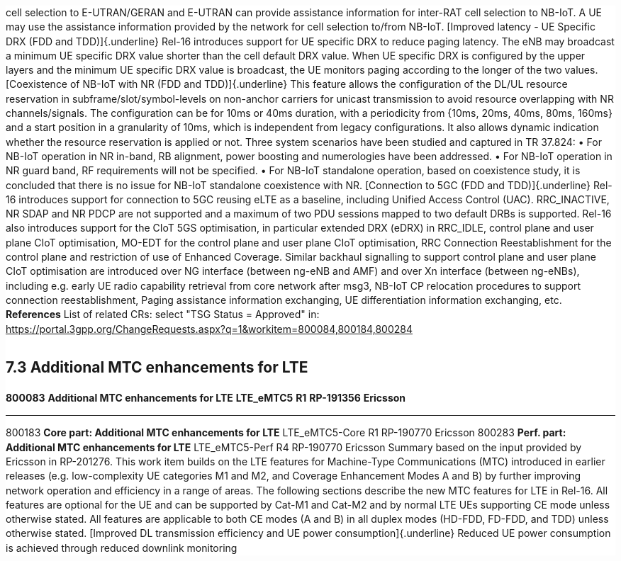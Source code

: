 cell selection to E-UTRAN/GERAN and E-UTRAN can provide assistance information
for inter-RAT cell selection to NB-IoT. A UE may use the assistance
information provided by the network for cell selection to/from NB-IoT.
[Improved latency - UE Specific DRX (FDD and TDD)]{.underline}
Rel-16 introduces support for UE specific DRX to reduce paging latency. The
eNB may broadcast a minimum UE specific DRX value shorter than the cell
default DRX value. When UE specific DRX is configured by the upper layers and
the minimum UE specific DRX value is broadcast, the UE monitors paging
according to the longer of the two values.
[Coexistence of NB-IoT with NR (FDD and TDD)]{.underline}
This feature allows the configuration of the DL/UL resource reservation in
subframe/slot/symbol-levels on non-anchor carriers for unicast transmission to
avoid resource overlapping with NR channels/signals. The configuration can be
for 10ms or 40ms duration, with a periodicity from {10ms, 20ms, 40ms, 80ms,
160ms} and a start position in a granularity of 10ms, which is independent
from legacy configurations. It also allows dynamic indication whether the
resource reservation is applied or not.
Three system scenarios have been studied and captured in TR 37.824:
• For NB-IoT operation in NR in-band, RB alignment, power boosting and
numerologies have been addressed.
• For NB-IoT operation in NR guard band, RF requirements will not be
specified.
• For NB-IoT standalone operation, based on coexistence study, it is concluded
that there is no issue for NB-IoT standalone coexistence with NR.
[Connection to 5GC (FDD and TDD)]{.underline}
Rel-16 introduces support for connection to 5GC reusing eLTE as a baseline,
including Unified Access Control (UAC). RRC_INACTIVE, NR SDAP and NR PDCP are
not supported and a maximum of two PDU sessions mapped to two default DRBs is
supported.
Rel-16 also introduces support for the CIoT 5GS optimisation, in particular
extended DRX (eDRX) in RRC_IDLE, control plane and user plane CIoT
optimisation, MO-EDT for the control plane and user plane CIoT optimisation,
RRC Connection Reestablishment for the control plane and restriction of use of
Enhanced Coverage.
Similar backhaul signalling to support control plane and user plane CIoT
optimisation are introduced over NG interface (between ng-eNB and AMF) and
over Xn interface (between ng-eNBs), including e.g. early UE radio capability
retrieval from core network after msg3, NB-IoT CP relocation procedures to
support connection reestablishment, Paging assistance information exchanging,
UE differentiation information exchanging, etc.
**References**
List of related CRs: select \"TSG Status = Approved\" in:\
https://portal.3gpp.org/ChangeRequests.aspx?q=1&workitem=800084,800184,800284
## 7.3 Additional MTC enhancements for LTE
**800083** **Additional MTC enhancements for LTE** **LTE_eMTC5** **R1**
**RP-191356** **Ericsson**
* * *
800183 **Core part: Additional MTC enhancements for LTE** LTE_eMTC5-Core R1
RP-190770 Ericsson 800283 **Perf. part: Additional MTC enhancements for LTE**
LTE_eMTC5-Perf R4 RP-190770 Ericsson
Summary based on the input provided by Ericsson in RP-201276.
This work item builds on the LTE features for Machine-Type Communications
(MTC) introduced in earlier releases (e.g. low-complexity UE categories M1 and
M2, and Coverage Enhancement Modes A and B) by further improving network
operation and efficiency in a range of areas.
The following sections describe the new MTC features for LTE in Rel-16. All
features are optional for the UE and can be supported by Cat-M1 and Cat-M2 and
by normal LTE UEs supporting CE mode unless otherwise stated. All features are
applicable to both CE modes (A and B) in all duplex modes (HD-FDD, FD-FDD, and
TDD) unless otherwise stated.
[Improved DL transmission efficiency and UE power consumption]{.underline}
Reduced UE power consumption is achieved through reduced downlink monitoring